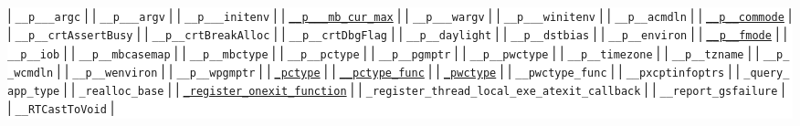 | `__p___argc` |
| `__p___argv` |
| `__p___initenv` |
| [`__p___mb_cur_max`](./mb-cur-max-func-mb-cur-max-l-func-p-mb-cur-max-mb-cur-max.md) |
| `__p___wargv` |
| `__p___winitenv` |
| `__p__acmdln` |
| [`__p__commode`](./p-commode.md) |
| `__p__crtAssertBusy` |
| `__p__crtBreakAlloc` |
| `__p__crtDbgFlag` |
| `__p__daylight` |
| `__p__dstbias` |
| `__p__environ` |
| [`__p__fmode`](./p-fmode.md) |
| `__p__iob` |
| `__p__mbcasemap` |
| `__p__mbctype` |
| `__p__pctype` |
| `__p__pgmptr` |
| `__p__pwctype` |
| `__p__timezone` |
| `__p__tzname` |
| `__p__wcmdln` |
| `__p__wenviron` |
| `__p__wpgmptr` |
| [`_pctype`](./pctype-pwctype-wctype-mbctype-mbcasemap.md) |
| [`__pctype_func`](./pctype-func.md) |
| [`_pwctype`](./pctype-pwctype-wctype-mbctype-mbcasemap.md) |
| `__pwctype_func` |
| `__pxcptinfoptrs` |
| `_query_app_type` |
| `_realloc_base` |
| [`_register_onexit_function`](./execute-onexit-table-initialize-onexit-table-register-onexit-function.md) |
| `_register_thread_local_exe_atexit_callback` |
| `__report_gsfailure` |
| `__RTCastToVoid` |